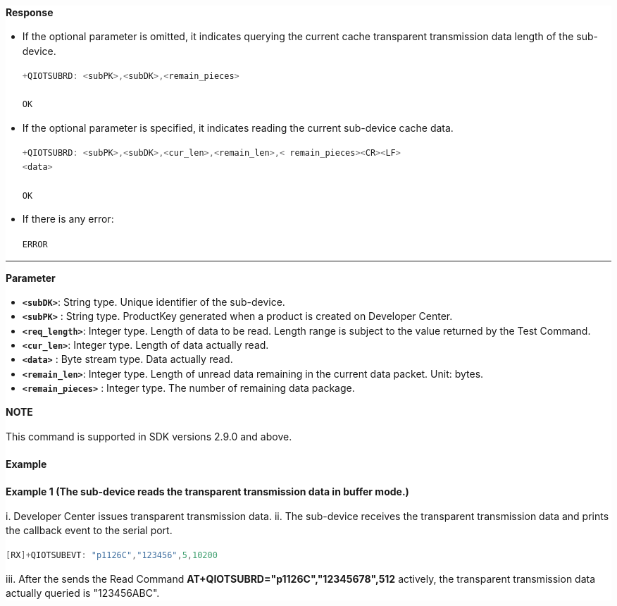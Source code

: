 __Response__

* If the optional parameter is omitted, it indicates querying the current cache transparent transmission data length of the sub-device.

  ```c
  +QIOTSUBRD: <subPK>,<subDK>,<remain_pieces>
  
  OK
  ```

* If the optional parameter is specified, it indicates reading the current sub-device cache data.

  ```c
  +QIOTSUBRD: <subPK>,<subDK>,<cur_len>,<remain_len>,< remain_pieces><CR><LF>
  <data>
  
  OK
  ```

* If there is any error:

  ```c
  ERROR
  ```

***


__Parameter__

 * __`<subDK>`__: String type. Unique identifier of the sub-device.
 * __`<subPK>`__ : String type. ProductKey generated when a product is created on Developer Center.
 * __`<req_length>`__: Integer type. Length of data to be read. Length range is subject to the value returned by the Test Command.
 * __`<cur_len>`__: Integer type. Length of data actually read.
 * __`<data>`__ :  Byte stream type. Data actually read.
 * __`<remain_len>`__: Integer type. Length of unread data remaining in the current data packet. Unit: bytes.
 * __`<remain_pieces>`__ : Integer type. The number of remaining data package.



__NOTE__

This command is supported in SDK versions 2.9.0 and above.

#### Example

__Example 1 (The sub-device reads the transparent transmission data in buffer mode.)__

i. Developer Center issues transparent transmission data.
ii. The sub-device receives the transparent transmission data and prints the callback event to the serial port.

```c
[RX]+QIOTSUBEVT: "p1126C","123456",5,10200
```

iii. After the sends the Read Command __AT+QIOTSUBRD="p1126C","12345678",512__  actively, the transparent transmission data actually queried is "123456ABC".
